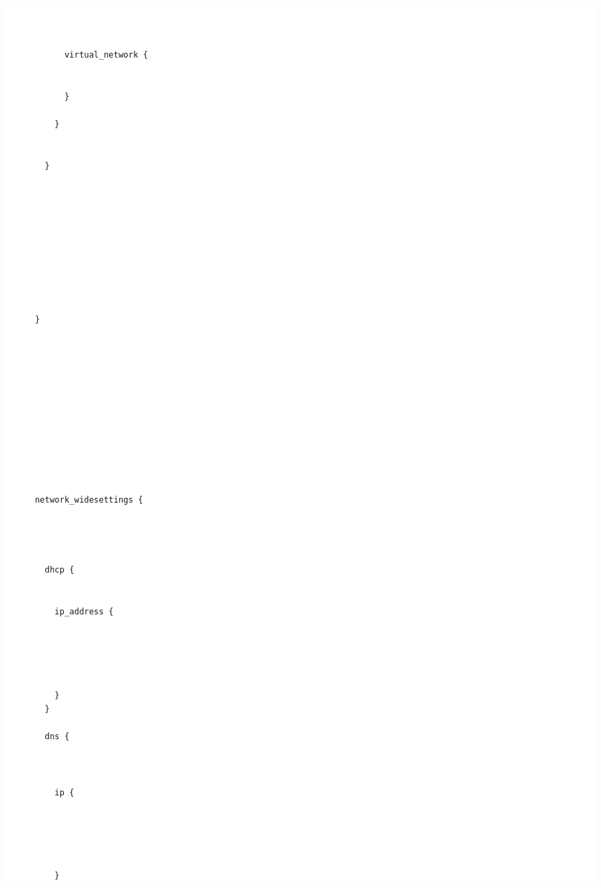 ```terraform



            virtual_network {


            }

          }


        }










      }












      network_widesettings {




        dhcp {


          ip_address {





          }
        }

        dns {



          ip {





          }
```